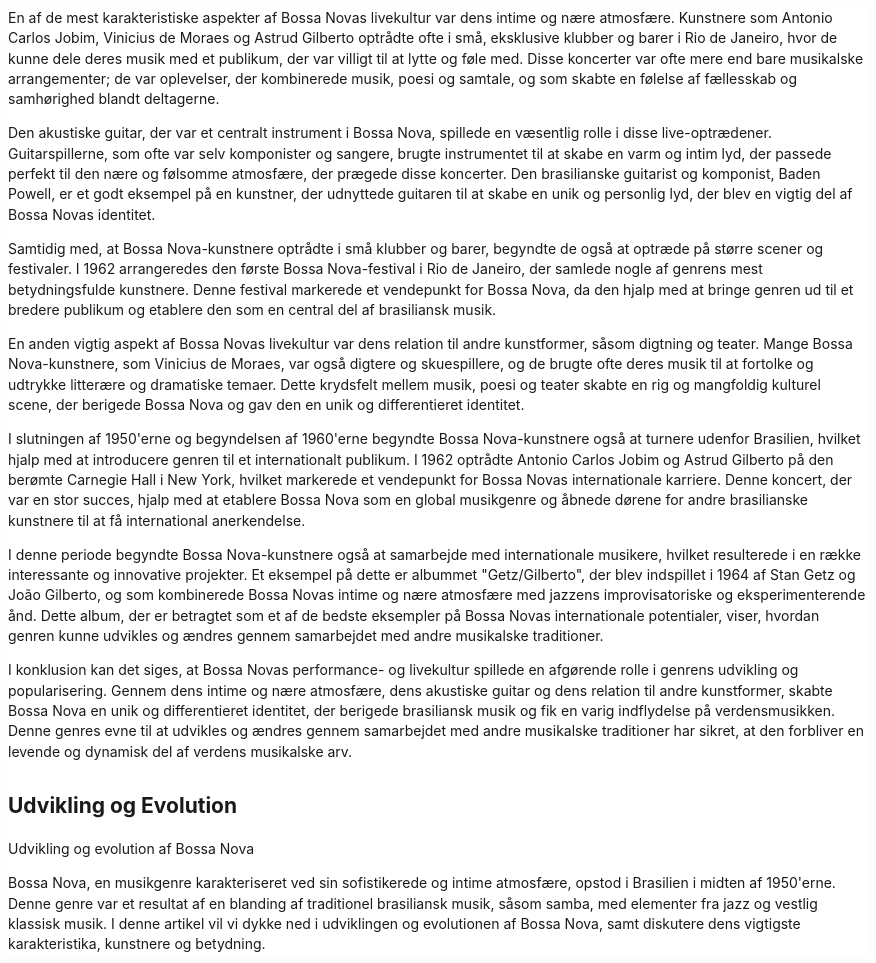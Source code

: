 En af de mest karakteristiske aspekter af Bossa Novas livekultur var dens intime og nære atmosfære. Kunstnere som Antonio Carlos Jobim, Vinicius de Moraes og Astrud Gilberto optrådte ofte i små, eksklusive klubber og barer i Rio de Janeiro, hvor de kunne dele deres musik med et publikum, der var villigt til at lytte og føle med. Disse koncerter var ofte mere end bare musikalske arrangementer; de var oplevelser, der kombinerede musik, poesi og samtale, og som skabte en følelse af fællesskab og samhørighed blandt deltagerne.

Den akustiske guitar, der var et centralt instrument i Bossa Nova, spillede en væsentlig rolle i disse live-optrædener. Guitarspillerne, som ofte var selv komponister og sangere, brugte instrumentet til at skabe en varm og intim lyd, der passede perfekt til den nære og følsomme atmosfære, der prægede disse koncerter. Den brasilianske guitarist og komponist, Baden Powell, er et godt eksempel på en kunstner, der udnyttede guitaren til at skabe en unik og personlig lyd, der blev en vigtig del af Bossa Novas identitet.

Samtidig med, at Bossa Nova-kunstnere optrådte i små klubber og barer, begyndte de også at optræde på større scener og festivaler. I 1962 arrangeredes den første Bossa Nova-festival i Rio de Janeiro, der samlede nogle af genrens mest betydningsfulde kunstnere. Denne festival markerede et vendepunkt for Bossa Nova, da den hjalp med at bringe genren ud til et bredere publikum og etablere den som en central del af brasiliansk musik.

En anden vigtig aspekt af Bossa Novas livekultur var dens relation til andre kunstformer, såsom digtning og teater. Mange Bossa Nova-kunstnere, som Vinicius de Moraes, var også digtere og skuespillere, og de brugte ofte deres musik til at fortolke og udtrykke litterære og dramatiske temaer. Dette krydsfelt mellem musik, poesi og teater skabte en rig og mangfoldig kulturel scene, der berigede Bossa Nova og gav den en unik og differentieret identitet.

I slutningen af 1950'erne og begyndelsen af 1960'erne begyndte Bossa Nova-kunstnere også at turnere udenfor Brasilien, hvilket hjalp med at introducere genren til et internationalt publikum. I 1962 optrådte Antonio Carlos Jobim og Astrud Gilberto på den berømte Carnegie Hall i New York, hvilket markerede et vendepunkt for Bossa Novas internationale karriere. Denne koncert, der var en stor succes, hjalp med at etablere Bossa Nova som en global musikgenre og åbnede dørene for andre brasilianske kunstnere til at få international anerkendelse.

I denne periode begyndte Bossa Nova-kunstnere også at samarbejde med internationale musikere, hvilket resulterede i en række interessante og innovative projekter. Et eksempel på dette er albummet "Getz/Gilberto", der blev indspillet i 1964 af Stan Getz og João Gilberto, og som kombinerede Bossa Novas intime og nære atmosfære med jazzens improvisatoriske og eksperimenterende ånd. Dette album, der er betragtet som et af de bedste eksempler på Bossa Novas internationale potentialer, viser, hvordan genren kunne udvikles og ændres gennem samarbejdet med andre musikalske traditioner.

I konklusion kan det siges, at Bossa Novas performance- og livekultur spillede en afgørende rolle i genrens udvikling og popularisering. Gennem dens intime og nære atmosfære, dens akustiske guitar og dens relation til andre kunstformer, skabte Bossa Nova en unik og differentieret identitet, der berigede brasiliansk musik og fik en varig indflydelse på verdensmusikken. Denne genres evne til at udvikles og ændres gennem samarbejdet med andre musikalske traditioner har sikret, at den forbliver en levende og dynamisk del af verdens musikalske arv.

## Udvikling og Evolution

Udvikling og evolution af Bossa Nova

Bossa Nova, en musikgenre karakteriseret ved sin sofistikerede og intime atmosfære, opstod i Brasilien i midten af 1950'erne. Denne genre var et resultat af en blanding af traditionel brasiliansk musik, såsom samba, med elementer fra jazz og vestlig klassisk musik. I denne artikel vil vi dykke ned i udviklingen og evolutionen af Bossa Nova, samt diskutere dens vigtigste karakteristika, kunstnere og betydning.
